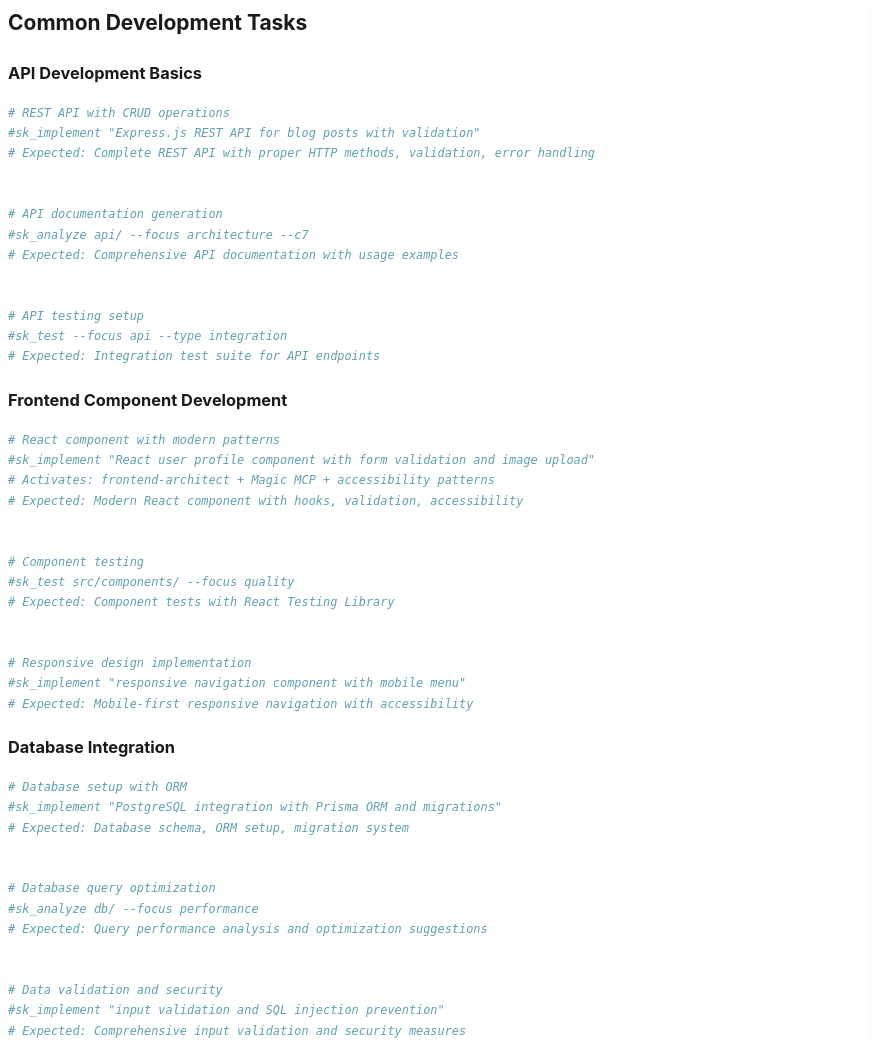 ## Common Development Tasks

### API Development Basics
```bash
# REST API with CRUD operations
#sk_implement "Express.js REST API for blog posts with validation"
# Expected: Complete REST API with proper HTTP methods, validation, error handling


# API documentation generation
#sk_analyze api/ --focus architecture --c7
# Expected: Comprehensive API documentation with usage examples


# API testing setup
#sk_test --focus api --type integration
# Expected: Integration test suite for API endpoints

```

### Frontend Component Development
```bash
# React component with modern patterns
#sk_implement "React user profile component with form validation and image upload"
# Activates: frontend-architect + Magic MCP + accessibility patterns
# Expected: Modern React component with hooks, validation, accessibility


# Component testing
#sk_test src/components/ --focus quality
# Expected: Component tests with React Testing Library


# Responsive design implementation
#sk_implement "responsive navigation component with mobile menu"
# Expected: Mobile-first responsive navigation with accessibility

```

### Database Integration
```bash
# Database setup with ORM
#sk_implement "PostgreSQL integration with Prisma ORM and migrations"
# Expected: Database schema, ORM setup, migration system


# Database query optimization
#sk_analyze db/ --focus performance
# Expected: Query performance analysis and optimization suggestions


# Data validation and security
#sk_implement "input validation and SQL injection prevention"
# Expected: Comprehensive input validation and security measures

```
